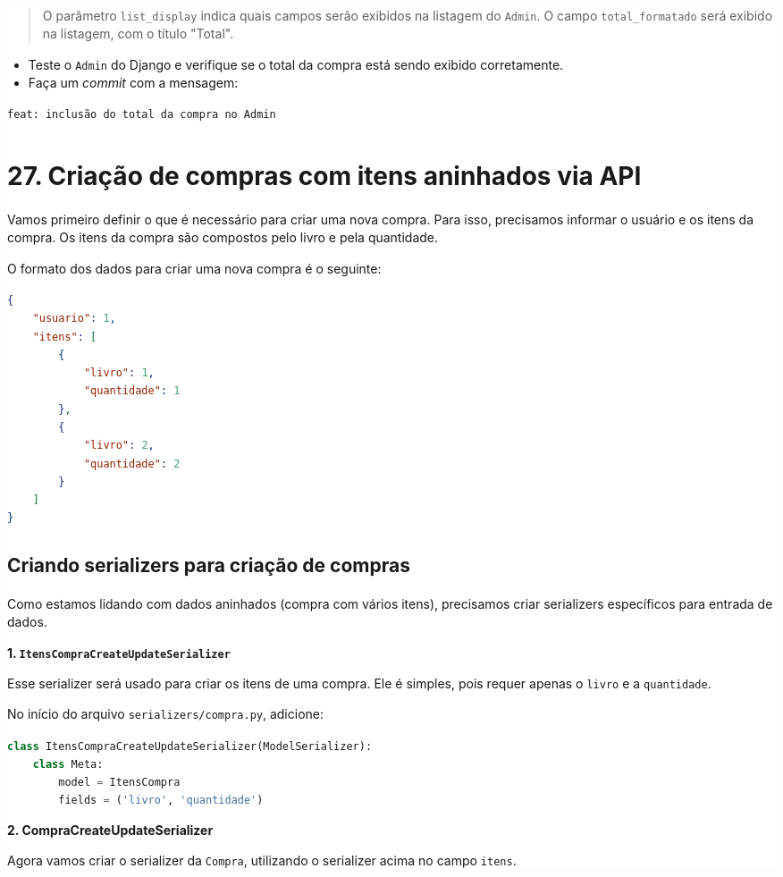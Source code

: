 > O parâmetro `list_display` indica quais campos serão exibidos na listagem do `Admin`. O campo `total_formatado` será exibido na listagem, com o título "Total".

-   Teste o `Admin` do Django e verifique se o total da compra está sendo exibido corretamente.
-   Faça um _commit_ com a mensagem:

```
feat: inclusão do total da compra no Admin
```

# 27. Criação de compras com itens aninhados via API

Vamos primeiro definir o que é necessário para criar uma nova compra. Para isso, precisamos informar o usuário e os itens da compra. Os itens da compra são compostos pelo livro e pela quantidade.

O formato dos dados para criar uma nova compra é o seguinte:

```json
{
    "usuario": 1,
    "itens": [
        {
            "livro": 1,
            "quantidade": 1
        },
        {
            "livro": 2,
            "quantidade": 2
        }
    ]
}
```

## Criando serializers para criação de compras

Como estamos lidando com dados aninhados (compra com vários itens), precisamos criar serializers específicos para entrada de dados.

**1. `ItensCompraCreateUpdateSerializer`**

Esse serializer será usado para criar os itens de uma compra. Ele é simples, pois requer apenas o `livro` e a `quantidade`.

No início do arquivo `serializers/compra.py`, adicione:

```python
class ItensCompraCreateUpdateSerializer(ModelSerializer):
    class Meta:
        model = ItensCompra
        fields = ('livro', 'quantidade')
```

**2. CompraCreateUpdateSerializer**

Agora vamos criar o serializer da `Compra`, utilizando o serializer acima no campo `itens`.
